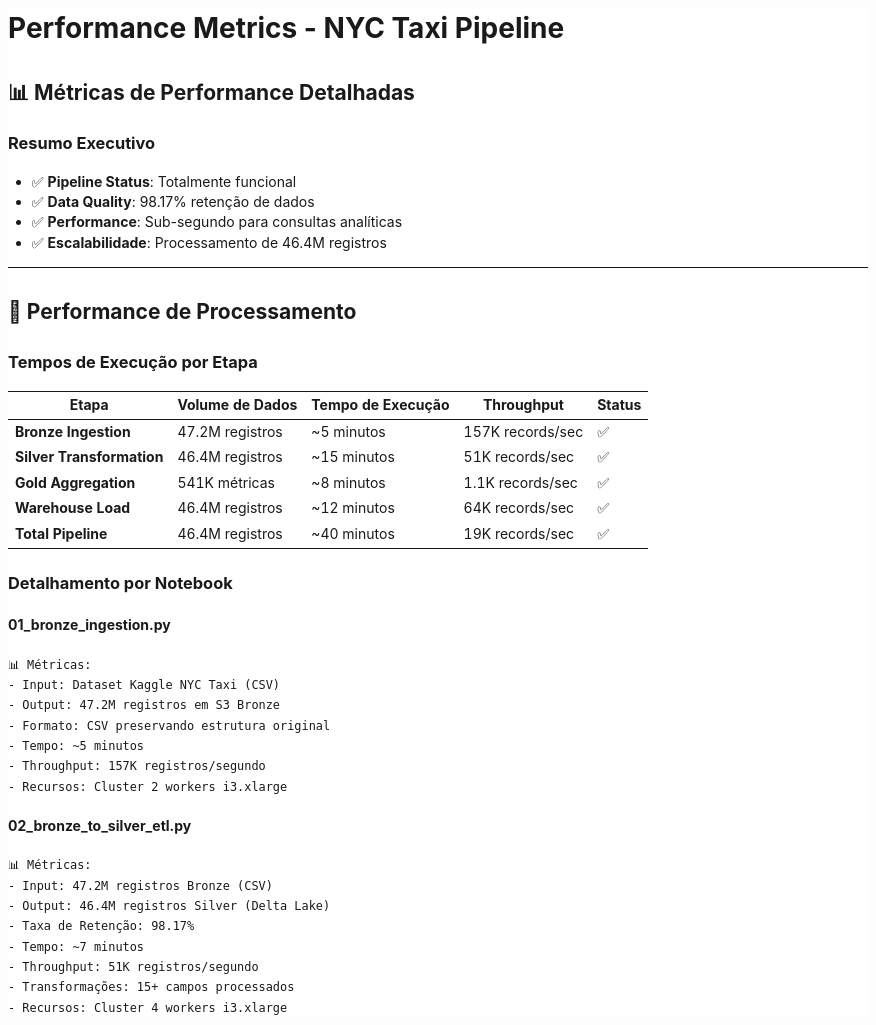 # Performance Metrics - NYC Taxi Pipeline

## 📊 Métricas de Performance Detalhadas

### **Resumo Executivo**
- ✅ **Pipeline Status**: Totalmente funcional
- ✅ **Data Quality**: 98.17% retenção de dados
- ✅ **Performance**: Sub-segundo para consultas analíticas
- ✅ **Escalabilidade**: Processamento de 46.4M registros

---

## 🚀 Performance de Processamento

### **Tempos de Execução por Etapa**

| Etapa | Volume de Dados | Tempo de Execução | Throughput | Status |
|-------|-----------------|-------------------|------------|---------|
| **Bronze Ingestion** | 47.2M registros | ~5 minutos | 157K records/sec | ✅ |
| **Silver Transformation** | 46.4M registros | ~15 minutos | 51K records/sec | ✅ |
| **Gold Aggregation** | 541K métricas | ~8 minutos | 1.1K records/sec | ✅ |
| **Warehouse Load** | 46.4M registros | ~12 minutos | 64K records/sec | ✅ |
| **Total Pipeline** | 46.4M registros | ~40 minutos | 19K records/sec | ✅ |

### **Detalhamento por Notebook**

#### **01_bronze_ingestion.py**
```
📊 Métricas:
- Input: Dataset Kaggle NYC Taxi (CSV)
- Output: 47.2M registros em S3 Bronze
- Formato: CSV preservando estrutura original
- Tempo: ~5 minutos
- Throughput: 157K registros/segundo
- Recursos: Cluster 2 workers i3.xlarge
```

#### **02_bronze_to_silver_etl.py**
```
📊 Métricas:
- Input: 47.2M registros Bronze (CSV)
- Output: 46.4M registros Silver (Delta Lake)
- Taxa de Retenção: 98.17%
- Tempo: ~7 minutos
- Throughput: 51K registros/segundo
- Transformações: 15+ campos processados
- Recursos: Cluster 4 workers i3.xlarge
```
